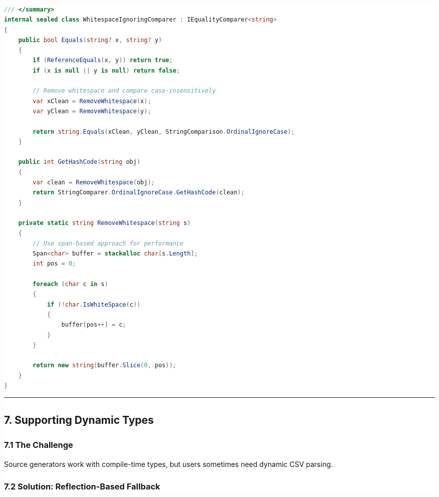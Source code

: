 ```csharp
/// </summary>
internal sealed class WhitespaceIgnoringComparer : IEqualityComparer<string>
{
    public bool Equals(string? x, string? y)
    {
        if (ReferenceEquals(x, y)) return true;
        if (x is null || y is null) return false;

        // Remove whitespace and compare case-insensitively
        var xClean = RemoveWhitespace(x);
        var yClean = RemoveWhitespace(y);

        return string.Equals(xClean, yClean, StringComparison.OrdinalIgnoreCase);
    }

    public int GetHashCode(string obj)
    {
        var clean = RemoveWhitespace(obj);
        return StringComparer.OrdinalIgnoreCase.GetHashCode(clean);
    }

    private static string RemoveWhitespace(string s)
    {
        // Use span-based approach for performance
        Span<char> buffer = stackalloc char[s.Length];
        int pos = 0;

        foreach (char c in s)
        {
            if (!char.IsWhiteSpace(c))
            {
                buffer[pos++] = c;
            }
        }

        return new string(buffer.Slice(0, pos));
    }
}
```

---

## 7. Supporting Dynamic Types

### 7.1 The Challenge

Source generators work with compile-time types, but users sometimes need dynamic CSV parsing.

### 7.2 Solution: Reflection-Based Fallback
